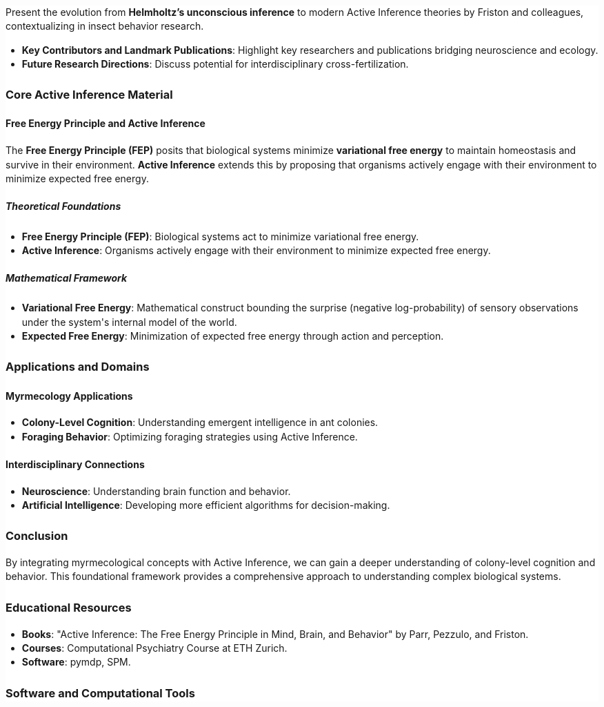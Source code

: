 Present the evolution from **Helmholtz’s unconscious inference** to modern Active Inference theories by Friston and colleagues, contextualizing in insect behavior research.

- **Key Contributors and Landmark Publications**: Highlight key researchers and publications bridging neuroscience and ecology.
- **Future Research Directions**: Discuss potential for interdisciplinary cross-fertilization.

### Core Active Inference Material

#### Free Energy Principle and Active Inference

The **Free Energy Principle (FEP)** posits that biological systems minimize **variational free energy** to maintain homeostasis and survive in their environment. **Active Inference** extends this by proposing that organisms actively engage with their environment to minimize expected free energy.

##### Theoretical Foundations

- **Free Energy Principle (FEP)**: Biological systems act to minimize variational free energy.
- **Active Inference**: Organisms actively engage with their environment to minimize expected free energy.

##### Mathematical Framework

- **Variational Free Energy**: Mathematical construct bounding the surprise (negative log-probability) of sensory observations under the system's internal model of the world.
- **Expected Free Energy**: Minimization of expected free energy through action and perception.

### Applications and Domains

#### Myrmecology Applications

- **Colony-Level Cognition**: Understanding emergent intelligence in ant colonies.
- **Foraging Behavior**: Optimizing foraging strategies using Active Inference.

#### Interdisciplinary Connections

- **Neuroscience**: Understanding brain function and behavior.
- **Artificial Intelligence**: Developing more efficient algorithms for decision-making.

### Conclusion

By integrating myrmecological concepts with Active Inference, we can gain a deeper understanding of colony-level cognition and behavior. This foundational framework provides a comprehensive approach to understanding complex biological systems.

### Educational Resources

- **Books**: "Active Inference: The Free Energy Principle in Mind, Brain, and Behavior" by Parr, Pezzulo, and Friston.
- **Courses**: Computational Psychiatry Course at ETH Zurich.
- **Software**: pymdp, SPM.

### Software and Computational Tools

